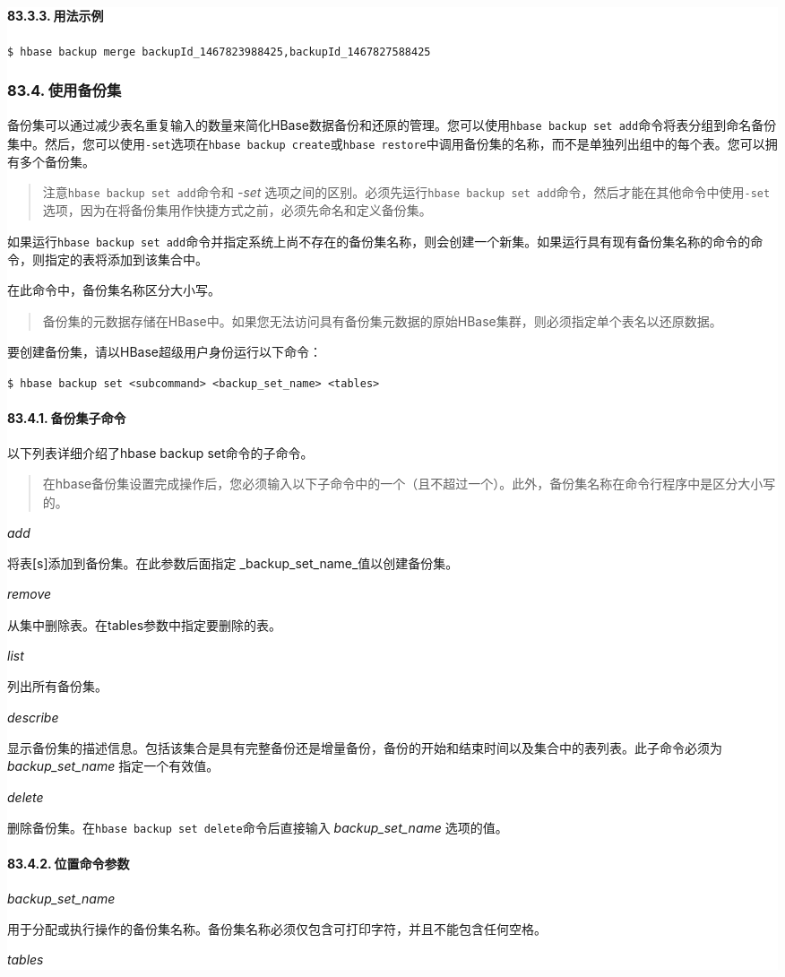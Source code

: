 #### 83.3.3\. 用法示例

```
$ hbase backup merge backupId_1467823988425,backupId_1467827588425
```

### 83.4\. 使用备份集


备份集可以通过减少表名重复输入的数量来简化HBase数据备份和还原的管理。您可以使用`hbase backup set add`命令将表分组到命名备份集中。然后，您可以使用`-set`选项在`hbase backup create`或`hbase restore`中调用备份集的名称，而不是单独列出组中的每个表。您可以拥有多个备份集。

>注意`hbase backup set add`命令和 _-set_ 选项之间的区别。必须先运行`hbase backup set add`命令，然后才能在其他命令中使用`-set`选项，因为在将备份集用作快捷方式之前，必须先命名和定义备份集。

如果运行`hbase backup set add`命令并指定系统上尚不存在的备份集名称，则会创建一个新集。如果运行具有现有备份集名称的命令的命令，则指定的表将添加到该集合中。

在此命令中，备份集名称区分大小写。

>备份集的元数据存储在HBase中。如果您无法访问具有备份集元数据的原始HBase集群，则必须指定单个表名以还原数据。

要创建备份集，请以HBase超级用户身份运行以下命令：

```
$ hbase backup set <subcommand> <backup_set_name> <tables>
```

#### 83.4.1\. 备份集子命令


以下列表详细介绍了hbase backup set命令的子命令。

>在hbase备份集设置完成操作后，您必须输入以下子命令中的一个（且不超过一个）。此外，备份集名称在命令行程序中是区分大小写的。

_add_

将表[s]添加到备份集。在此参数后面指定 _backup_set_name_值以创建备份集。

_remove_

从集中删除表。在tables参数中指定要删除的表。

_list_

列出所有备份集。

_describe_

显示备份集的描述信息。包括该集合是具有完整备份还是增量备份，备份的开始和结束时间以及集合中的表列表。此子命令必须为 _backup\_set\_name_ 指定一个有效值。

_delete_

删除备份集。在`hbase backup set delete`命令后直接输入 _backup\_set\_name_ 选项的值。



#### 83.4.2\. 位置命令参数

_backup_set_name_

用于分配或执行操作的备份集名称。备份集名称必须仅包含可打印字符，并且不能包含任何空格。

_tables_
